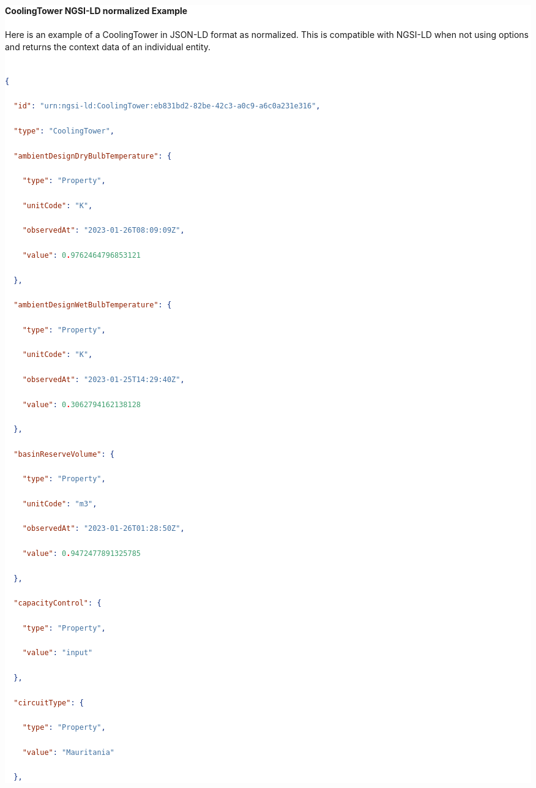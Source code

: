 #### CoolingTower NGSI-LD normalized Example    

Here is an example of a CoolingTower in JSON-LD format as normalized. This is compatible with NGSI-LD when not using options and returns the context data of an individual entity.  

```json  

{
  
  "id": "urn:ngsi-ld:CoolingTower:eb831bd2-82be-42c3-a0c9-a6c0a231e316",
  
  "type": "CoolingTower",
  
  "ambientDesignDryBulbTemperature": {
  
    "type": "Property",
  
    "unitCode": "K",
  
    "observedAt": "2023-01-26T08:09:09Z",
  
    "value": 0.9762464796853121
  
  },
  
  "ambientDesignWetBulbTemperature": {
  
    "type": "Property",
  
    "unitCode": "K",
  
    "observedAt": "2023-01-25T14:29:40Z",
  
    "value": 0.3062794162138128
  
  },
  
  "basinReserveVolume": {
  
    "type": "Property",
  
    "unitCode": "m3",
  
    "observedAt": "2023-01-26T01:28:50Z",
  
    "value": 0.9472477891325785
  
  },
  
  "capacityControl": {
  
    "type": "Property",
  
    "value": "input"
  
  },
  
  "circuitType": {
  
    "type": "Property",
  
    "value": "Mauritania"
  
  },
```